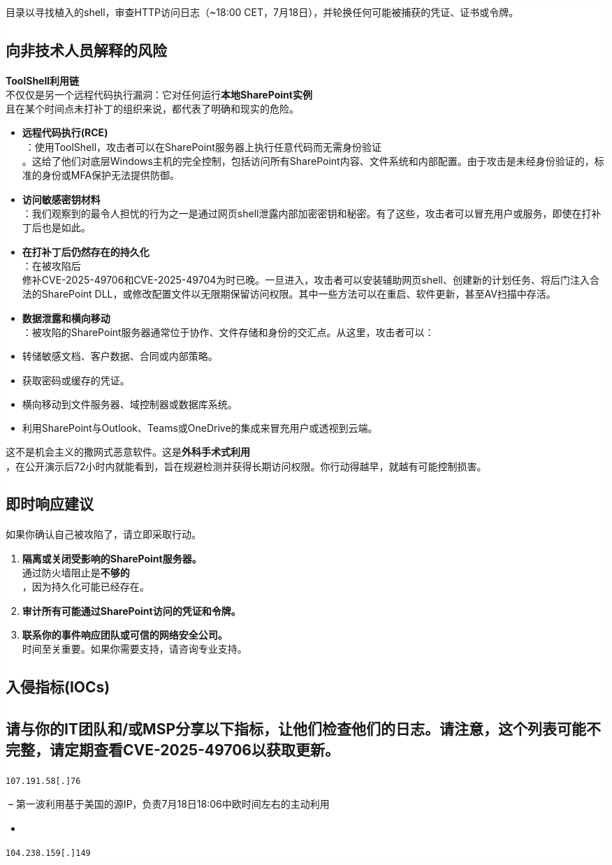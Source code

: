   
目录以寻找植入的shell，审查HTTP访问日志（~18:00 CET，7月18日），并轮换任何可能被捕获的凭证、证书或令牌。  
  
## 向非技术人员解释的风险  
  
**ToolShell利用链**  
不仅仅是另一个远程代码执行漏洞：它对任何运行**本地SharePoint实例**  
且在某个时间点未打补丁的组织来说，都代表了明确和现实的危险。  
- **远程代码执行(RCE)**  
 ：使用ToolShell，攻击者可以在SharePoint服务器上执行任意代码而无需身份验证  
。这给了他们对底层Windows主机的完全控制，包括访问所有SharePoint内容、文件系统和内部配置。由于攻击是未经身份验证的，标准的身份或MFA保护无法提供防御。  
  
- **访问敏感密钥材料**  
：我们观察到的最令人担忧的行为之一是通过网页shell泄露内部加密密钥和秘密。有了这些，攻击者可以冒充用户或服务，即使在打补丁后也是如此。  
  
- **在打补丁后仍然存在的持久化**  
：在被攻陷后  
修补CVE-2025-49706和CVE-2025-49704为时已晚。一旦进入，攻击者可以安装辅助网页shell、创建新的计划任务、将后门注入合法的SharePoint DLL，或修改配置文件以无限期保留访问权限。其中一些方法可以在重启、软件更新，甚至AV扫描中存活。  
  
- **数据泄露和横向移动**  
：被攻陷的SharePoint服务器通常位于协作、文件存储和身份的交汇点。从这里，攻击者可以：  
  
- 转储敏感文档、客户数据、合同或内部策略。  
  
- 获取密码或缓存的凭证。  
  
- 横向移动到文件服务器、域控制器或数据库系统。  
  
- 利用SharePoint与Outlook、Teams或OneDrive的集成来冒充用户或透视到云端。  
  
这不是机会主义的撒网式恶意软件。这是**外科手术式利用**  
，在公开演示后72小时内就能看到，旨在规避检测并获得长期访问权限。你行动得越早，就越有可能控制损害。  
## 即时响应建议  
  
如果你确认自己被攻陷了，请立即采取行动。  
1. **隔离或关闭受影响的SharePoint服务器。**  
通过防火墙阻止是**不够的**  
，因为持久化可能已经存在。  
  
1. **审计所有可能通过SharePoint访问的凭证和令牌。**  
  
1. **联系你的事件响应团队或可信的网络安全公司。**  
时间至关重要。如果你需要支持，请咨询专业支持。  
  
## 入侵指标(IOCs)  
  
请与你的IT团队和/或MSP分享以下指标，让他们检查他们的日志。请注意，这个列表可能不完整，请定期查看CVE-2025-49706以获取更新。  
- 
```
107.191.58[.]76
```

  
 – 第一波利用基于美国的源IP，负责7月18日18:06中欧时间左右的主动利用  
  
- 
```
104.238.159[.]149
```
